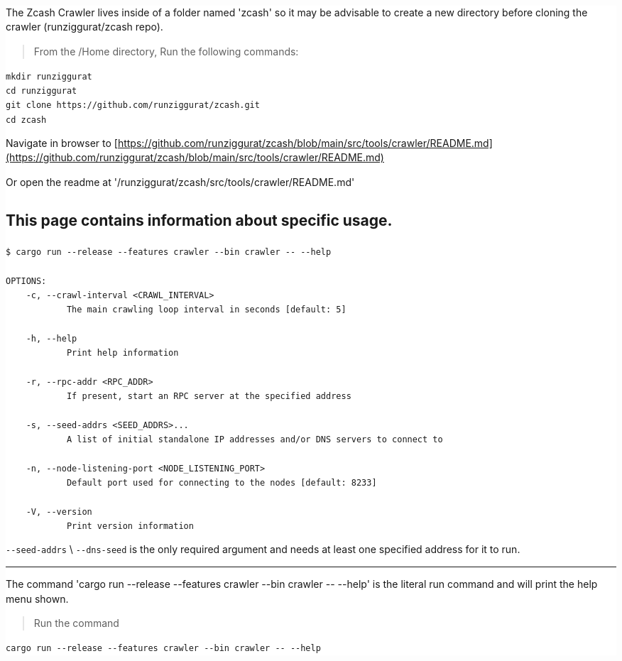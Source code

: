 The Zcash Crawler lives inside of a folder named 'zcash' so it may be advisable to create a new directory before cloning the crawler (runziggurat/zcash repo).


>  From the /Home directory, Run the following commands:
```fish
mkdir runziggurat
cd runziggurat
git clone https://github.com/runziggurat/zcash.git
cd zcash
```

Navigate in browser to 
[https://github.com/runziggurat/zcash/blob/main/src/tools/crawler/README.md](https://github.com/runziggurat/zcash/blob/main/src/tools/crawler/README.md)

Or open the readme at 
'/runziggurat/zcash/src/tools/crawler/README.md'

This page contains information about specific usage. 
----------------


```fish
$ cargo run --release --features crawler --bin crawler -- --help

OPTIONS:
    -c, --crawl-interval <CRAWL_INTERVAL>
            The main crawling loop interval in seconds [default: 5]

    -h, --help
            Print help information

    -r, --rpc-addr <RPC_ADDR>
            If present, start an RPC server at the specified address

    -s, --seed-addrs <SEED_ADDRS>...
            A list of initial standalone IP addresses and/or DNS servers to connect to

    -n, --node-listening-port <NODE_LISTENING_PORT>
            Default port used for connecting to the nodes [default: 8233]

    -V, --version
            Print version information
```

`--seed-addrs` \ `--dns-seed` is the only required argument and needs at least one specified address for it to run.



----------------

The command 'cargo run --release --features crawler --bin crawler -- --help' is the literal run command and will print the help menu shown.


>  Run the command
```fish
cargo run --release --features crawler --bin crawler -- --help
```
